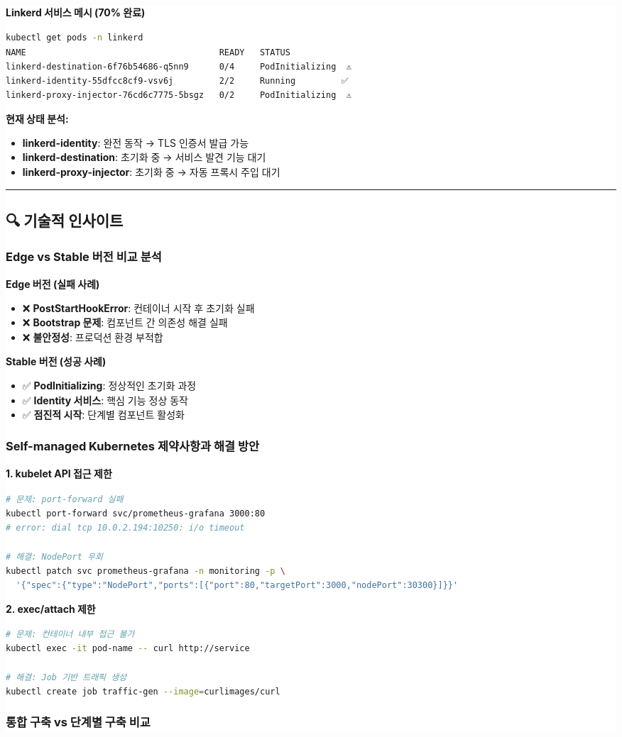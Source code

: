 **Linkerd 서비스 메시 (70% 완료)**
```bash
kubectl get pods -n linkerd
NAME                                      READY   STATUS
linkerd-destination-6f76b54686-q5nn9      0/4     PodInitializing  ⚠️
linkerd-identity-55dfcc8cf9-vsv6j         2/2     Running         ✅
linkerd-proxy-injector-76cd6c7775-5bsgz   0/2     PodInitializing  ⚠️
```

**현재 상태 분석:**
- **linkerd-identity**: 완전 동작 → TLS 인증서 발급 가능
- **linkerd-destination**: 초기화 중 → 서비스 발견 기능 대기
- **linkerd-proxy-injector**: 초기화 중 → 자동 프록시 주입 대기

---

## 🔍 **기술적 인사이트**

### **Edge vs Stable 버전 비교 분석**

**Edge 버전 (실패 사례)**
- ❌ **PostStartHookError**: 컨테이너 시작 후 초기화 실패
- ❌ **Bootstrap 문제**: 컴포넌트 간 의존성 해결 실패
- ❌ **불안정성**: 프로덕션 환경 부적합

**Stable 버전 (성공 사례)**
- ✅ **PodInitializing**: 정상적인 초기화 과정
- ✅ **Identity 서비스**: 핵심 기능 정상 동작
- ✅ **점진적 시작**: 단계별 컴포넌트 활성화

### **Self-managed Kubernetes 제약사항과 해결 방안**

**1. kubelet API 접근 제한**
```bash
# 문제: port-forward 실패
kubectl port-forward svc/prometheus-grafana 3000:80
# error: dial tcp 10.0.2.194:10250: i/o timeout

# 해결: NodePort 우회
kubectl patch svc prometheus-grafana -n monitoring -p \
  '{"spec":{"type":"NodePort","ports":[{"port":80,"targetPort":3000,"nodePort":30300}]}}'
```

**2. exec/attach 제한**
```bash
# 문제: 컨테이너 내부 접근 불가
kubectl exec -it pod-name -- curl http://service

# 해결: Job 기반 트래픽 생성
kubectl create job traffic-gen --image=curlimages/curl
```

### **통합 구축 vs 단계별 구축 비교**
